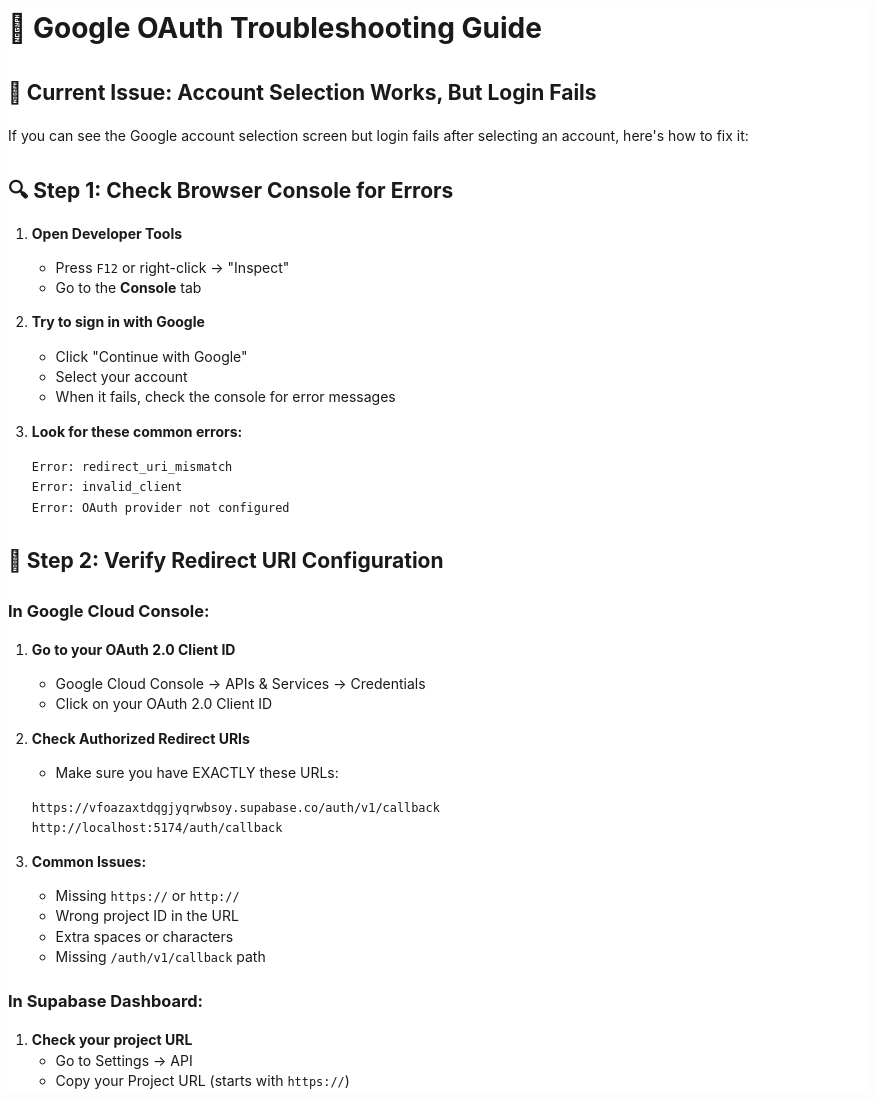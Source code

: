 # 🔧 Google OAuth Troubleshooting Guide

## 🎯 Current Issue: Account Selection Works, But Login Fails

If you can see the Google account selection screen but login fails after selecting an account, here's how to fix it:

## 🔍 Step 1: Check Browser Console for Errors

1. **Open Developer Tools**
   - Press `F12` or right-click → "Inspect"
   - Go to the **Console** tab

2. **Try to sign in with Google**
   - Click "Continue with Google"
   - Select your account
   - When it fails, check the console for error messages

3. **Look for these common errors:**
   ```
   Error: redirect_uri_mismatch
   Error: invalid_client
   Error: OAuth provider not configured
   ```

## 🔧 Step 2: Verify Redirect URI Configuration

### In Google Cloud Console:

1. **Go to your OAuth 2.0 Client ID**
   - Google Cloud Console → APIs & Services → Credentials
   - Click on your OAuth 2.0 Client ID

2. **Check Authorized Redirect URIs**
   - Make sure you have EXACTLY these URLs:
   ```
   https://vfoazaxtdqgjyqrwbsoy.supabase.co/auth/v1/callback
   http://localhost:5174/auth/callback
   ```

3. **Common Issues:**
   - Missing `https://` or `http://`
   - Wrong project ID in the URL
   - Extra spaces or characters
   - Missing `/auth/v1/callback` path

### In Supabase Dashboard:

1. **Check your project URL**
   - Go to Settings → API
   - Copy your Project URL (starts with `https://`)
